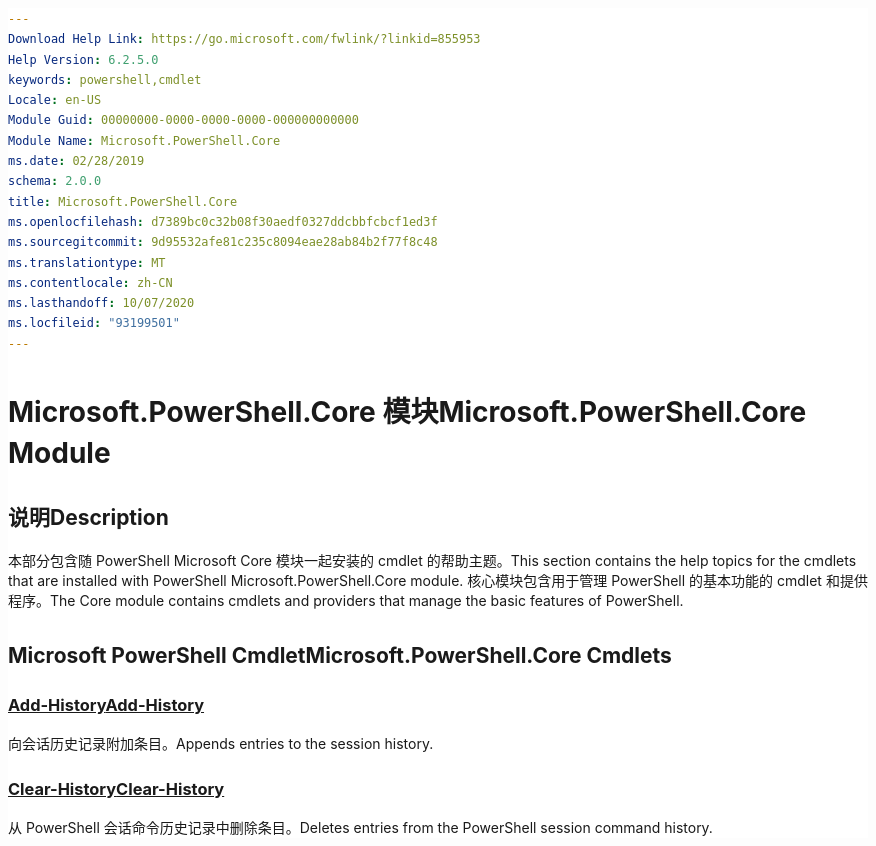 ```yaml
---
Download Help Link: https://go.microsoft.com/fwlink/?linkid=855953
Help Version: 6.2.5.0
keywords: powershell,cmdlet
Locale: en-US
Module Guid: 00000000-0000-0000-0000-000000000000
Module Name: Microsoft.PowerShell.Core
ms.date: 02/28/2019
schema: 2.0.0
title: Microsoft.PowerShell.Core
ms.openlocfilehash: d7389bc0c32b08f30aedf0327ddcbbfcbcf1ed3f
ms.sourcegitcommit: 9d95532afe81c235c8094eae28ab84b2f77f8c48
ms.translationtype: MT
ms.contentlocale: zh-CN
ms.lasthandoff: 10/07/2020
ms.locfileid: "93199501"
---
```

# <span data-ttu-id="3cbd0-103">Microsoft.PowerShell.Core 模块</span><span class="sxs-lookup"><span data-stu-id="3cbd0-103">Microsoft.PowerShell.Core Module</span></span>

## <span data-ttu-id="3cbd0-104">说明</span><span class="sxs-lookup"><span data-stu-id="3cbd0-104">Description</span></span>

<span data-ttu-id="3cbd0-105">本部分包含随 PowerShell Microsoft Core 模块一起安装的 cmdlet 的帮助主题。</span><span class="sxs-lookup"><span data-stu-id="3cbd0-105">This section contains the help topics for the cmdlets that are installed with PowerShell Microsoft.PowerShell.Core module.</span></span> <span data-ttu-id="3cbd0-106">核心模块包含用于管理 PowerShell 的基本功能的 cmdlet 和提供程序。</span><span class="sxs-lookup"><span data-stu-id="3cbd0-106">The Core module contains cmdlets and providers that manage the basic features of PowerShell.</span></span>

## <span data-ttu-id="3cbd0-107">Microsoft PowerShell Cmdlet</span><span class="sxs-lookup"><span data-stu-id="3cbd0-107">Microsoft.PowerShell.Core Cmdlets</span></span>

### [<span data-ttu-id="3cbd0-108">Add-History</span><span class="sxs-lookup"><span data-stu-id="3cbd0-108">Add-History</span></span>](Add-History.md)
<span data-ttu-id="3cbd0-109">向会话历史记录附加条目。</span><span class="sxs-lookup"><span data-stu-id="3cbd0-109">Appends entries to the session history.</span></span>

### [<span data-ttu-id="3cbd0-110">Clear-History</span><span class="sxs-lookup"><span data-stu-id="3cbd0-110">Clear-History</span></span>](Clear-History.md)
<span data-ttu-id="3cbd0-111">从 PowerShell 会话命令历史记录中删除条目。</span><span class="sxs-lookup"><span data-stu-id="3cbd0-111">Deletes entries from the PowerShell session command history.</span></span>

